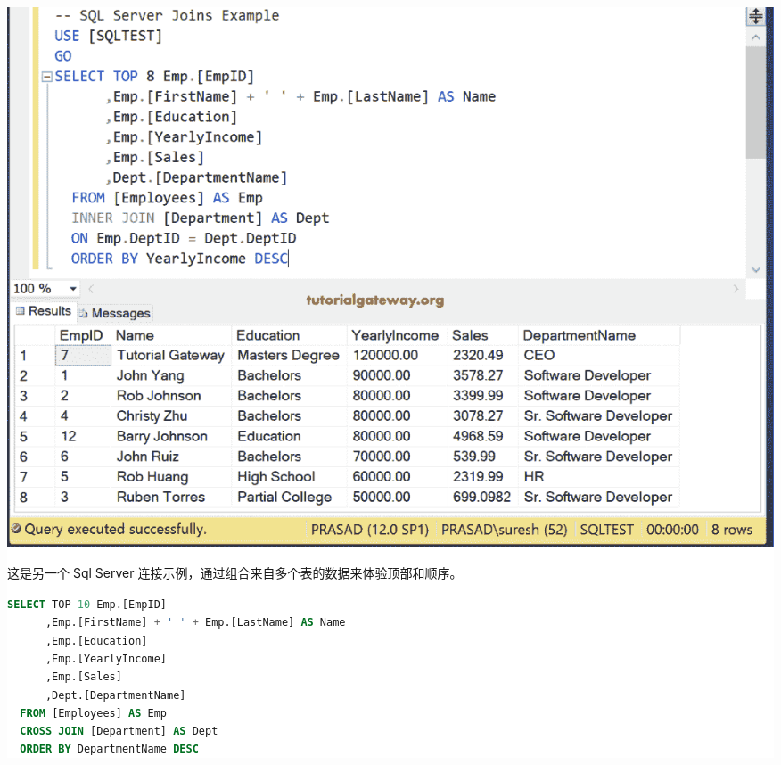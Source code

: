 ![SQL JOINS Example 14](img/8eab856f5fdbfe45dd094817ae856b90.png)

这是另一个 Sql Server 连接示例，通过组合来自多个表的数据来体验顶部和顺序。

```sql
SELECT TOP 10 Emp.[EmpID]
      ,Emp.[FirstName] + ' ' + Emp.[LastName] AS Name
      ,Emp.[Education]
      ,Emp.[YearlyIncome]
      ,Emp.[Sales]
      ,Dept.[DepartmentName]
  FROM [Employees] AS Emp
  CROSS JOIN [Department] AS Dept
  ORDER BY DepartmentName DESC
```
